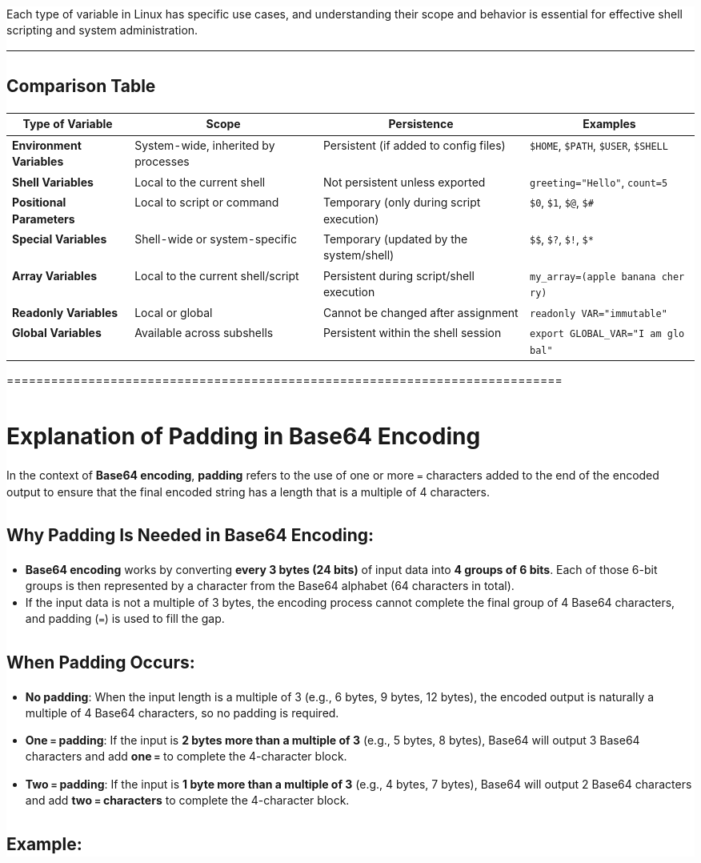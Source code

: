 Each type of variable in Linux has specific use cases, and understanding their scope and behavior is essential for effective shell scripting and system administration.


---

## Comparison Table

| **Type of Variable**    | **Scope**                         | **Persistence**                           | **Examples**                           |
|-------------------------|-----------------------------------|-------------------------------------------|----------------------------------------|
| **Environment Variables**| System-wide, inherited by processes | Persistent (if added to config files)      | `$HOME`, `$PATH`, `$USER`, `$SHELL`    |
| **Shell Variables**      | Local to the current shell        | Not persistent unless exported            | `greeting="Hello"`, `count=5`          |
| **Positional Parameters**| Local to script or command        | Temporary (only during script execution)   | `$0`, `$1`, `$@`, `$#`                 |
| **Special Variables**    | Shell-wide or system-specific     | Temporary (updated by the system/shell)    | `$$`, `$?`, `$!`, `$*`                 |
| **Array Variables**      | Local to the current shell/script | Persistent during script/shell execution   | `my_array=(apple banana cherry)`       |
| **Readonly Variables**   | Local or global                  | Cannot be changed after assignment         | `readonly VAR="immutable"`             |
| **Global Variables**     | Available across subshells        | Persistent within the shell session        | `export GLOBAL_VAR="I am global"`      |


===========================================================================


# Explanation of Padding in Base64 Encoding

In the context of **Base64 encoding**, **padding** refers to the use of one or more `=` characters added to the end of the encoded output to ensure that the final encoded string has a length that is a multiple of 4 characters.

## Why Padding Is Needed in Base64 Encoding:

- **Base64 encoding** works by converting **every 3 bytes (24 bits)** of input data into **4 groups of 6 bits**. Each of those 6-bit groups is then represented by a character from the Base64 alphabet (64 characters in total).
- If the input data is not a multiple of 3 bytes, the encoding process cannot complete the final group of 4 Base64 characters, and padding (`=`) is used to fill the gap.

## When Padding Occurs:
- **No padding**: When the input length is a multiple of 3 (e.g., 6 bytes, 9 bytes, 12 bytes), the encoded output is naturally a multiple of 4 Base64 characters, so no padding is required.
  
- **One `=` padding**: If the input is **2 bytes more than a multiple of 3** (e.g., 5 bytes, 8 bytes), Base64 will output 3 Base64 characters and add **one `=`** to complete the 4-character block.

- **Two `=` padding**: If the input is **1 byte more than a multiple of 3** (e.g., 4 bytes, 7 bytes), Base64 will output 2 Base64 characters and add **two `=` characters** to complete the 4-character block.

## Example:

